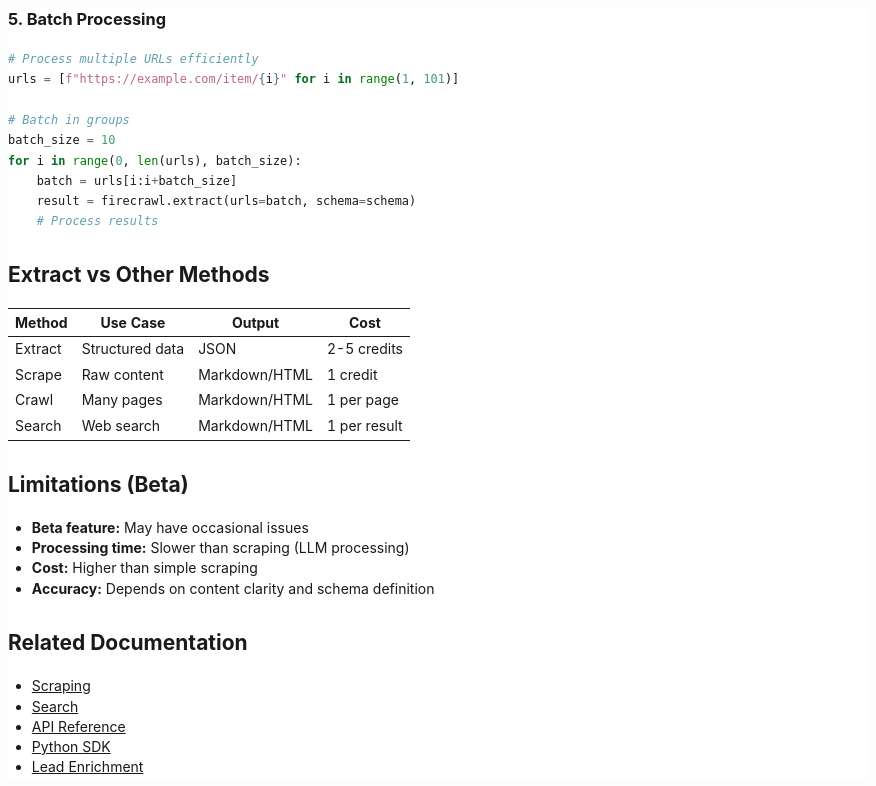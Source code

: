 ### 5. Batch Processing
```python
# Process multiple URLs efficiently
urls = [f"https://example.com/item/{i}" for i in range(1, 101)]

# Batch in groups
batch_size = 10
for i in range(0, len(urls), batch_size):
    batch = urls[i:i+batch_size]
    result = firecrawl.extract(urls=batch, schema=schema)
    # Process results
```

## Extract vs Other Methods

| Method | Use Case | Output | Cost |
|--------|----------|--------|------|
| Extract | Structured data | JSON | 2-5 credits |
| Scrape | Raw content | Markdown/HTML | 1 credit |
| Crawl | Many pages | Markdown/HTML | 1 per page |
| Search | Web search | Markdown/HTML | 1 per result |

## Limitations (Beta)

- **Beta feature:** May have occasional issues
- **Processing time:** Slower than scraping (LLM processing)
- **Cost:** Higher than simple scraping
- **Accuracy:** Depends on content clarity and schema definition

## Related Documentation

- [Scraping](./04-scraping.md)
- [Search](./07-search.md)
- [API Reference](./13-extract-endpoint.md)
- [Python SDK](./15-python-sdk.md)
- [Lead Enrichment](./29-lead-enrichment.md)
